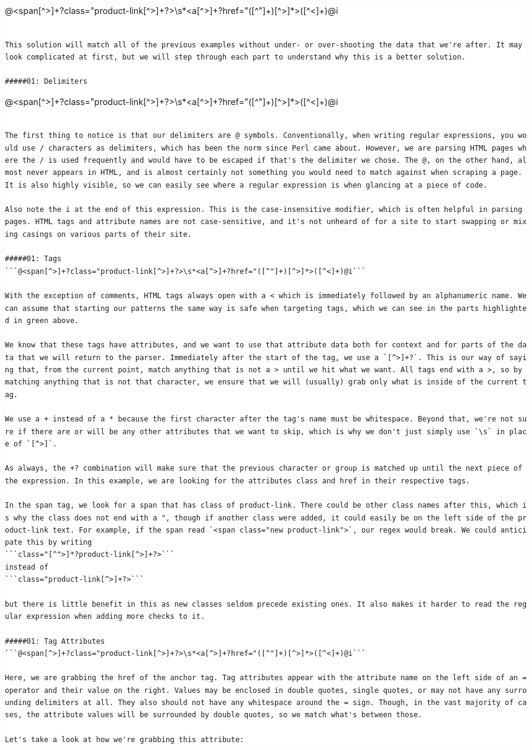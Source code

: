 @<span[^>]+?class="product-link[^>]+?>\s*<a[^>]+?href="([^"]+)[^>]*>([^<]+)@i
```

This solution will match all of the previous examples without under- or over-shooting the data that we're after. It may look complicated at first, but we will step through each part to understand why this is a better solution.

#####01: Delimiters
```
@<span[^>]+?class="product-link[^>]+?>\s*<a[^>]+?href="([^"]+)[^>]*>([^<]+)@i
```

The first thing to notice is that our delimiters are @ symbols. Conventionally, when writing regular expressions, you would use / characters as delimiters, which has been the norm since Perl came about. However, we are parsing HTML pages where the / is used frequently and would have to be escaped if that's the delimiter we chose. The @, on the other hand, almost never appears in HTML, and is almost certainly not something you would need to match against when scraping a page. It is also highly visible, so we can easily see where a regular expression is when glancing at a piece of code.

Also note the i at the end of this expression. This is the case-insensitive modifier, which is often helpful in parsing pages. HTML tags and attribute names are not case-sensitive, and it's not unheard of for a site to start swapping or mixing casings on various parts of their site.

#####01: Tags
```@<span[^>]+?class="product-link[^>]+?>\s*<a[^>]+?href="([^"]+)[^>]*>([^<]+)@i```

With the exception of comments, HTML tags always open with a < which is immediately followed by an alphanumeric name. We can assume that starting our patterns the same way is safe when targeting tags, which we can see in the parts highlighted in green above.

We know that these tags have attributes, and we want to use that attribute data both for context and for parts of the data that we will return to the parser. Immediately after the start of the tag, we use a `[^>]+?`. This is our way of saying that, from the current point, match anything that is not a > until we hit what we want. All tags end with a >, so by matching anything that is not that character, we ensure that we will (usually) grab only what is inside of the current tag.

We use a + instead of a * because the first character after the tag's name must be whitespace. Beyond that, we're not sure if there are or will be any other attributes that we want to skip, which is why we don't just simply use `\s` in place of `[^>]`.

As always, the +? combination will make sure that the previous character or group is matched up until the next piece of the expression. In this example, we are looking for the attributes class and href in their respective tags.

In the span tag, we look for a span that has class of product-link. There could be other class names after this, which is why the class does not end with a ", though if another class were added, it could easily be on the left side of the product-link text. For example, if the span read `<span class="new product-link">`, our regex would break. We could anticipate this by writing
```class="[^">]*?product-link[^>]+?>```
instead of
```class="product-link[^>]+?>```

but there is little benefit in this as new classes seldom precede existing ones. It also makes it harder to read the regular expression when adding more checks to it.

#####01: Tag Attributes
```@<span[^>]+?class="product-link[^>]+?>\s*<a[^>]+?href="([^"]+)[^>]*>([^<]+)@i```

Here, we are grabbing the href of the anchor tag. Tag attributes appear with the attribute name on the left side of an = operator and their value on the right. Values may be enclosed in double quotes, single quotes, or may not have any surrounding delimiters at all. They also should not have any whitespace around the = sign. Though, in the vast majority of cases, the attribute values will be surrounded by double quotes, so we match what's between those.

Let's take a look at how we're grabbing this attribute:
```